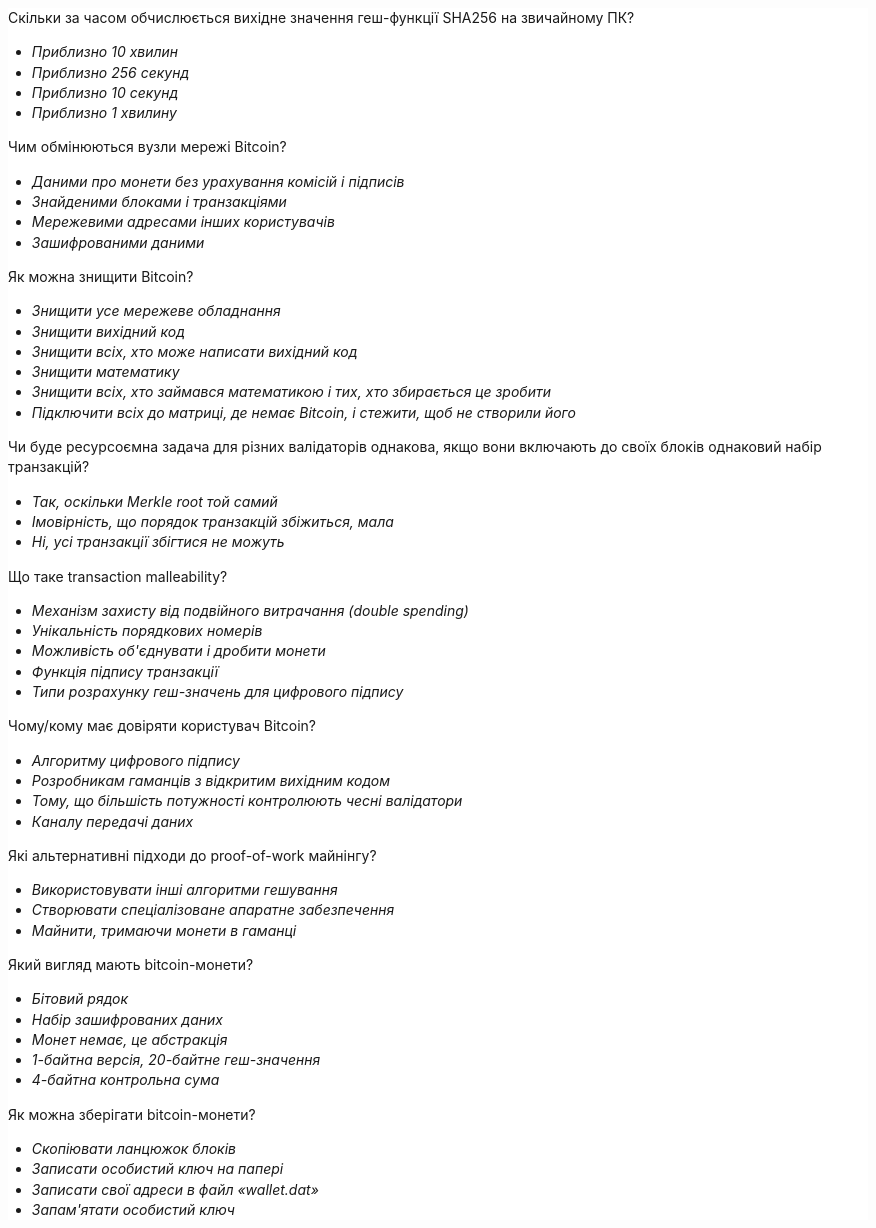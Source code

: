 Скільки за часом обчислюється вихідне значення геш-функції SHA256 на звичайному ПК?
* *Приблизно 10 хвилин*
* *Приблизно 256 секунд*
* *Приблизно 10 секунд*
* *Приблизно 1 хвилину*

Чим обмінюються вузли мережі Bitcoin?
* *Даними про монети без урахування комісій і підписів*
* *Знайденими блоками і транзакціями*
* *Мережевими адресами інших користувачів*
* *Зашифрованими даними*

Як можна знищити Bitcoin?
* *Знищити усе мережеве обладнання*
* *Знищити вихідний код*
* *Знищити всіх, хто може написати вихідний код*
* *Знищити математику*
* *Знищити всіх, хто займався математикою і тих, хто збирається це зробити*
* *Підключити всіх до матриці, де немає Bitcoin, і стежити, щоб не створили його*

Чи буде ресурсоємна задача для різних валідаторів однакова, якщо вони включають до своїх блоків однаковий набір транзакцій?
* *Так, оскільки Merkle root той самий*
* *Імовірність, що порядок транзакцій збіжиться, мала*
* *Ні, усі транзакції збігтися не можуть*

Що таке transaction malleability?
* *Механізм захисту від подвійного витрачання (double spending)*
* *Унікальність порядкових номерів*
* *Можливість об'єднувати і дробити монети*
* *Функція підпису транзакції*
* *Типи розрахунку геш-значень для цифрового підпису*

Чому/кому має довіряти користувач Bitcoin?
* *Алгоритму цифрового підпису*
* *Розробникам гаманців з відкритим вихідним кодом*
* *Тому, що більшість потужності контролюють чесні валідатори*
* *Каналу передачі даних*

Які альтернативні підходи до proof-of-work майнінгу?
* *Використовувати інші алгоритми гешування*
* *Створювати спеціалізоване апаратне забезпечення*
* *Майнити, тримаючи монети в гаманці*

Який вигляд мають bitcoin-монети?
* *Бітовий рядок*
* *Набір зашифрованих даних*
* *Монет немає, це абстракція*
* *1-байтна версія, 20-байтне геш-значення*
* *4-байтна контрольна сума*

Як можна зберігати bitcoin-монети?
* *Скопіювати ланцюжок блоків*
* *Записати особистий ключ на папері*
* *Записати свої адреси в файл «wallet.dat»*
* *Запам'ятати особистий ключ*
